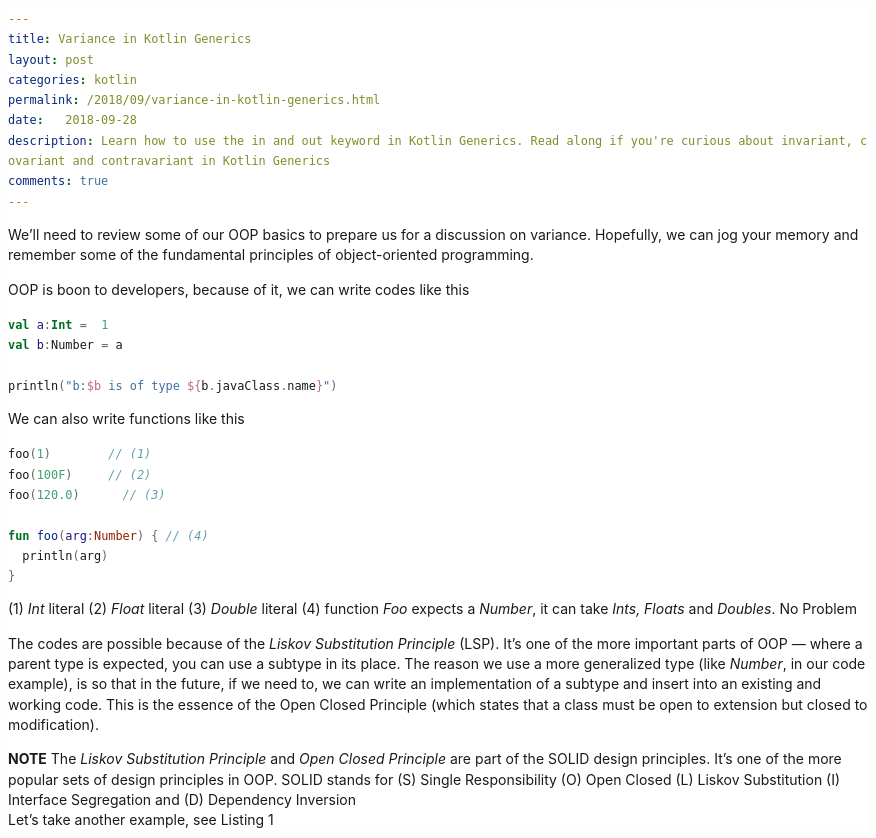 ```yaml
---
title: Variance in Kotlin Generics
layout: post
categories: kotlin
permalink: /2018/09/variance-in-kotlin-generics.html
date:   2018-09-28 
description: Learn how to use the in and out keyword in Kotlin Generics. Read along if you're curious about invariant, covariant and contravariant in Kotlin Generics
comments: true
---
```


We’ll need to review some of our OOP basics to prepare us for a discussion on variance. Hopefully, we can jog your memory and remember some of the fundamental principles of object-oriented programming. 

OOP is boon to developers, because of it, we can write codes like this

```kotlin
val a:Int =  1
val b:Number = a

println("b:$b is of type ${b.javaClass.name}")
```

We can also write functions like this 

```kotlin
foo(1)        // (1)
foo(100F)     // (2)
foo(120.0)      // (3)

fun foo(arg:Number) { // (4)
  println(arg)
}
```
(1) _Int_ literal
(2) _Float_ literal
(3) _Double_ literal
(4) function *Foo* expects a _Number_, it can take _Ints, Floats_ and _Doubles_. No Problem

The codes are possible because of the _Liskov Substitution Principle_ (LSP). It’s one of the more important parts of OOP — where a parent type is expected, you can use a subtype in its place. The reason we use a more generalized type (like *Number*, in our code example), is so that in the future, if we need to, we can write an implementation of a subtype and insert into an existing and working code. This is the essence of the Open Closed Principle (which states that a class must be open to extension but closed to modification).

<aside><strong>NOTE</strong>
The <em>Liskov Substitution Principle</em> and <em>Open Closed Principle</em> are part of the SOLID design principles. It’s one of the more popular sets of design principles in OOP. SOLID stands for (S) Single Responsibility (O) Open Closed (L) Liskov Substitution (I) Interface Segregation and (D) Dependency Inversion
</aside>
Let’s take another example, see Listing 1
